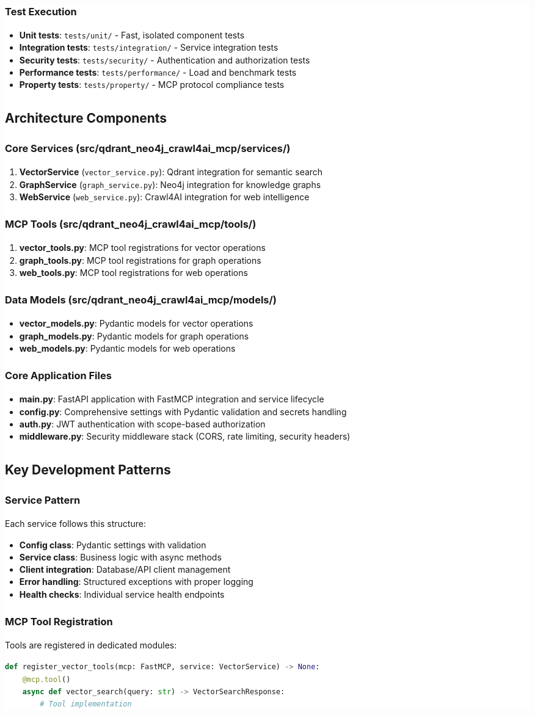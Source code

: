 ### Test Execution

- **Unit tests**: `tests/unit/` - Fast, isolated component tests
- **Integration tests**: `tests/integration/` - Service integration tests  
- **Security tests**: `tests/security/` - Authentication and authorization tests
- **Performance tests**: `tests/performance/` - Load and benchmark tests
- **Property tests**: `tests/property/` - MCP protocol compliance tests

## Architecture Components

### Core Services (src/qdrant_neo4j_crawl4ai_mcp/services/)

1. **VectorService** (`vector_service.py`): Qdrant integration for semantic search
2. **GraphService** (`graph_service.py`): Neo4j integration for knowledge graphs  
3. **WebService** (`web_service.py`): Crawl4AI integration for web intelligence

### MCP Tools (src/qdrant_neo4j_crawl4ai_mcp/tools/)

1. **vector_tools.py**: MCP tool registrations for vector operations
2. **graph_tools.py**: MCP tool registrations for graph operations
3. **web_tools.py**: MCP tool registrations for web operations

### Data Models (src/qdrant_neo4j_crawl4ai_mcp/models/)

- **vector_models.py**: Pydantic models for vector operations
- **graph_models.py**: Pydantic models for graph operations
- **web_models.py**: Pydantic models for web operations

### Core Application Files

- **main.py**: FastAPI application with FastMCP integration and service lifecycle
- **config.py**: Comprehensive settings with Pydantic validation and secrets handling
- **auth.py**: JWT authentication with scope-based authorization
- **middleware.py**: Security middleware stack (CORS, rate limiting, security headers)

## Key Development Patterns

### Service Pattern

Each service follows this structure:

- **Config class**: Pydantic settings with validation
- **Service class**: Business logic with async methods
- **Client integration**: Database/API client management
- **Error handling**: Structured exceptions with proper logging
- **Health checks**: Individual service health endpoints

### MCP Tool Registration

Tools are registered in dedicated modules:

```python
def register_vector_tools(mcp: FastMCP, service: VectorService) -> None:
    @mcp.tool()
    async def vector_search(query: str) -> VectorSearchResponse:
        # Tool implementation
```
